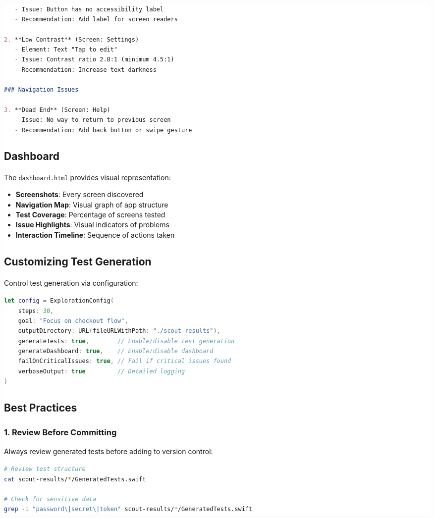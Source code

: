 ```markdown
   - Issue: Button has no accessibility label
   - Recommendation: Add label for screen readers

2. **Low Contrast** (Screen: Settings)
   - Element: Text "Tap to edit"
   - Issue: Contrast ratio 2.8:1 (minimum 4.5:1)
   - Recommendation: Increase text darkness

### Navigation Issues

3. **Dead End** (Screen: Help)
   - Issue: No way to return to previous screen
   - Recommendation: Add back button or swipe gesture
```

## Dashboard

The `dashboard.html` provides visual representation:

- **Screenshots**: Every screen discovered
- **Navigation Map**: Visual graph of app structure
- **Test Coverage**: Percentage of screens tested
- **Issue Highlights**: Visual indicators of problems
- **Interaction Timeline**: Sequence of actions taken

## Customizing Test Generation

Control test generation via configuration:

```swift
let config = ExplorationConfig(
    steps: 30,
    goal: "Focus on checkout flow",
    outputDirectory: URL(fileURLWithPath: "./scout-results"),
    generateTests: true,        // Enable/disable test generation
    generateDashboard: true,    // Enable/disable dashboard
    failOnCriticalIssues: true, // Fail if critical issues found
    verboseOutput: true         // Detailed logging
)
```

## Best Practices

### 1. Review Before Committing

Always review generated tests before adding to version control:

```bash
# Review test structure
cat scout-results/*/GeneratedTests.swift

# Check for sensitive data
grep -i "password\|secret\|token" scout-results/*/GeneratedTests.swift
```

